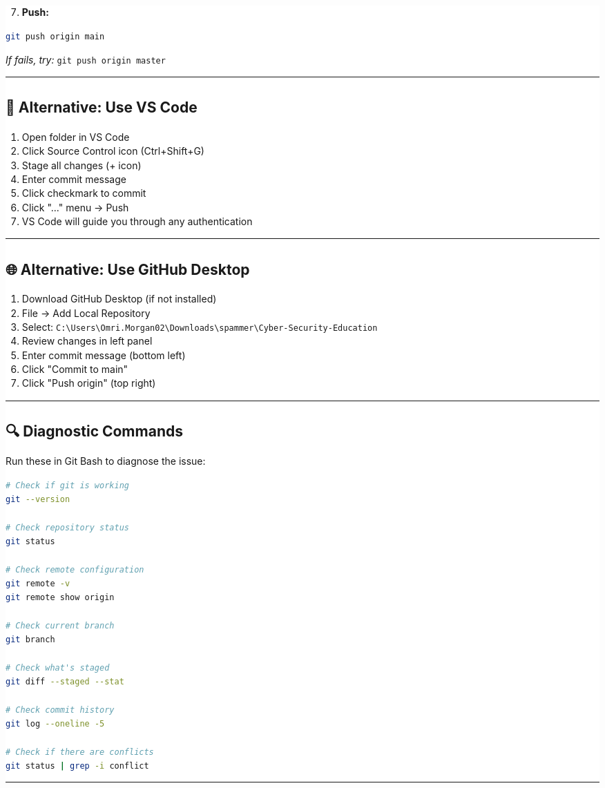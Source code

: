 7. **Push:**
```bash
git push origin main
```
*If fails, try:* `git push origin master`

---

## 📱 Alternative: Use VS Code

1. Open folder in VS Code
2. Click Source Control icon (Ctrl+Shift+G)
3. Stage all changes (+ icon)
4. Enter commit message
5. Click checkmark to commit
6. Click "..." menu → Push
7. VS Code will guide you through any authentication

---

## 🌐 Alternative: Use GitHub Desktop

1. Download GitHub Desktop (if not installed)
2. File → Add Local Repository
3. Select: `C:\Users\Omri.Morgan02\Downloads\spammer\Cyber-Security-Education`
4. Review changes in left panel
5. Enter commit message (bottom left)
6. Click "Commit to main"
7. Click "Push origin" (top right)

---

## 🔍 Diagnostic Commands

Run these in Git Bash to diagnose the issue:

```bash
# Check if git is working
git --version

# Check repository status
git status

# Check remote configuration
git remote -v
git remote show origin

# Check current branch
git branch

# Check what's staged
git diff --staged --stat

# Check commit history
git log --oneline -5

# Check if there are conflicts
git status | grep -i conflict
```

---